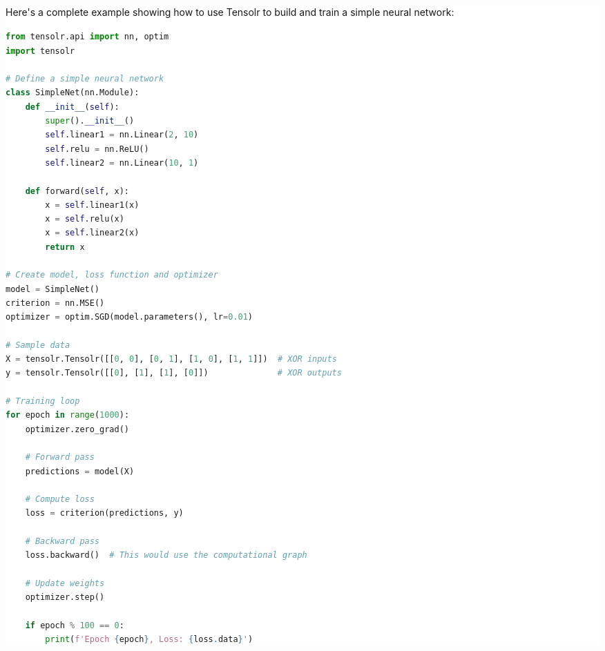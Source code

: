 Here's a complete example showing how to use Tensolr to build and train a simple neural network:

```python
from tensolr.api import nn, optim
import tensolr

# Define a simple neural network
class SimpleNet(nn.Module):
    def __init__(self):
        super().__init__()
        self.linear1 = nn.Linear(2, 10)
        self.relu = nn.ReLU()
        self.linear2 = nn.Linear(10, 1)
    
    def forward(self, x):
        x = self.linear1(x)
        x = self.relu(x)
        x = self.linear2(x)
        return x

# Create model, loss function and optimizer
model = SimpleNet()
criterion = nn.MSE()
optimizer = optim.SGD(model.parameters(), lr=0.01)

# Sample data
X = tensolr.Tensolr([[0, 0], [0, 1], [1, 0], [1, 1]])  # XOR inputs
y = tensolr.Tensolr([[0], [1], [1], [0]])              # XOR outputs

# Training loop
for epoch in range(1000):
    optimizer.zero_grad()
    
    # Forward pass
    predictions = model(X)
    
    # Compute loss
    loss = criterion(predictions, y)
    
    # Backward pass
    loss.backward()  # This would use the computational graph
    
    # Update weights
    optimizer.step()
    
    if epoch % 100 == 0:
        print(f'Epoch {epoch}, Loss: {loss.data}')
```